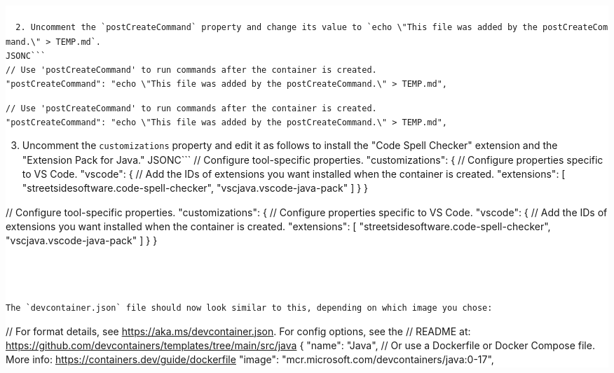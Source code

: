 ```

  2. Uncomment the `postCreateCommand` property and change its value to `echo \"This file was added by the postCreateCommand.\" > TEMP.md`.
JSONC```
// Use 'postCreateCommand' to run commands after the container is created.
"postCreateCommand": "echo \"This file was added by the postCreateCommand.\" > TEMP.md",

```
```
// Use 'postCreateCommand' to run commands after the container is created.
"postCreateCommand": "echo \"This file was added by the postCreateCommand.\" > TEMP.md",

```

  3. Uncomment the `customizations` property and edit it as follows to install the "Code Spell Checker" extension and the "Extension Pack for Java."
JSONC```
// Configure tool-specific properties.
"customizations": {
  // Configure properties specific to VS Code.
  "vscode": {
    // Add the IDs of extensions you want installed when the container is created.
    "extensions": [
      "streetsidesoftware.code-spell-checker",
      "vscjava.vscode-java-pack"
    ]
  }
}

```
```
// Configure tool-specific properties.
"customizations": {
  // Configure properties specific to VS Code.
  "vscode": {
    // Add the IDs of extensions you want installed when the container is created.
    "extensions": [
      "streetsidesoftware.code-spell-checker",
      "vscjava.vscode-java-pack"
    ]
  }
}

```



The `devcontainer.json` file should now look similar to this, depending on which image you chose:
```
// For format details, see https://aka.ms/devcontainer.json. For config options, see the
// README at: https://github.com/devcontainers/templates/tree/main/src/java
{
  "name": "Java",
  // Or use a Dockerfile or Docker Compose file. More info: https://containers.dev/guide/dockerfile
  "image": "mcr.microsoft.com/devcontainers/java:0-17",
